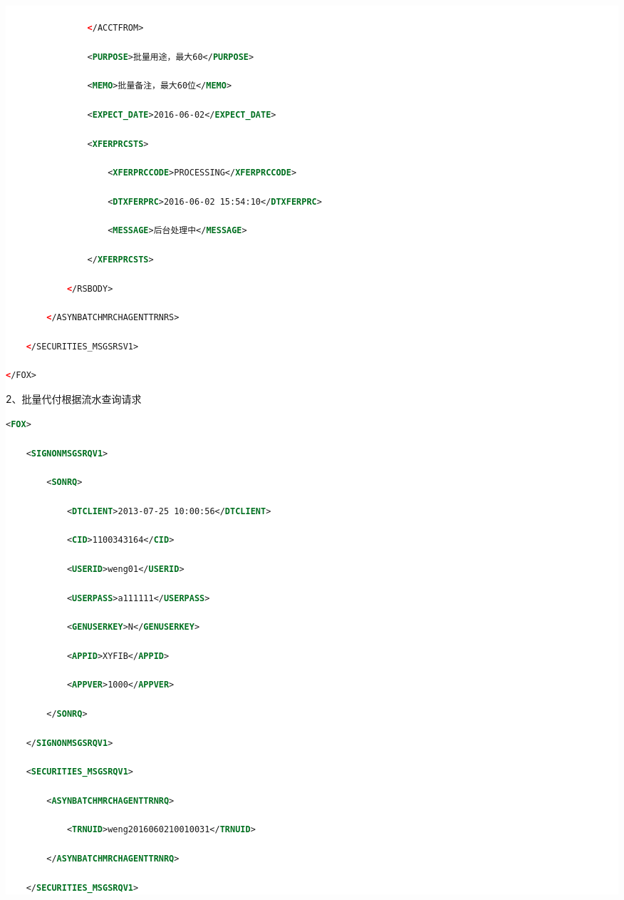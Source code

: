 ```xml

                </ACCTFROM>

                <PURPOSE>批量用途，最大60</PURPOSE>

                <MEMO>批量备注，最大60位</MEMO>

                <EXPECT_DATE>2016-06-02</EXPECT_DATE>

                <XFERPRCSTS>

                    <XFERPRCCODE>PROCESSING</XFERPRCCODE>

                    <DTXFERPRC>2016-06-02 15:54:10</DTXFERPRC>

                    <MESSAGE>后台处理中</MESSAGE>

                </XFERPRCSTS>

            </RSBODY>

        </ASYNBATCHMRCHAGENTTRNRS>

    </SECURITIES_MSGSRSV1>

</FOX>
```

2、批量代付根据流水查询请求

```xml
<FOX>

	<SIGNONMSGSRQV1>

		<SONRQ>

			<DTCLIENT>2013-07-25 10:00:56</DTCLIENT>

			<CID>1100343164</CID>

			<USERID>weng01</USERID>

			<USERPASS>a111111</USERPASS>

			<GENUSERKEY>N</GENUSERKEY>

			<APPID>XYFIB</APPID>

			<APPVER>1000</APPVER>

		</SONRQ>

	</SIGNONMSGSRQV1>

	<SECURITIES_MSGSRQV1>

		<ASYNBATCHMRCHAGENTTRNRQ>

			<TRNUID>weng2016060210010031</TRNUID>		

		</ASYNBATCHMRCHAGENTTRNRQ>

	</SECURITIES_MSGSRQV1>
```